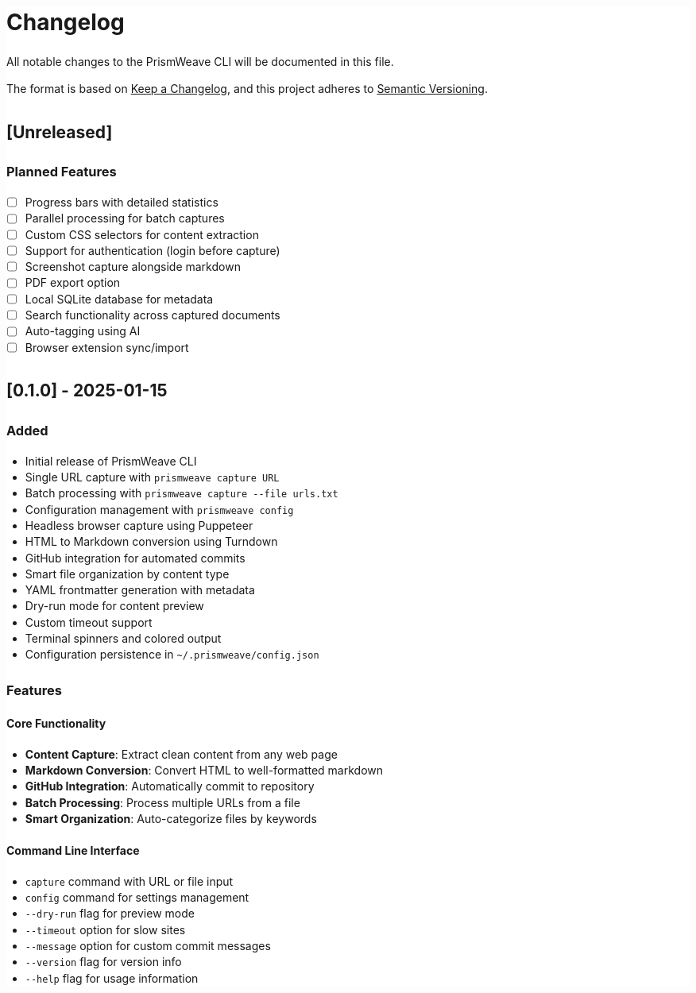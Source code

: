 # Changelog

All notable changes to the PrismWeave CLI will be documented in this file.

The format is based on [Keep a Changelog](https://keepachangelog.com/en/1.0.0/),
and this project adheres to [Semantic Versioning](https://semver.org/spec/v2.0.0.html).

## [Unreleased]

### Planned Features
- [ ] Progress bars with detailed statistics
- [ ] Parallel processing for batch captures
- [ ] Custom CSS selectors for content extraction
- [ ] Support for authentication (login before capture)
- [ ] Screenshot capture alongside markdown
- [ ] PDF export option
- [ ] Local SQLite database for metadata
- [ ] Search functionality across captured documents
- [ ] Auto-tagging using AI
- [ ] Browser extension sync/import

## [0.1.0] - 2025-01-15

### Added
- Initial release of PrismWeave CLI
- Single URL capture with `prismweave capture URL`
- Batch processing with `prismweave capture --file urls.txt`
- Configuration management with `prismweave config`
- Headless browser capture using Puppeteer
- HTML to Markdown conversion using Turndown
- GitHub integration for automated commits
- Smart file organization by content type
- YAML frontmatter generation with metadata
- Dry-run mode for content preview
- Custom timeout support
- Terminal spinners and colored output
- Configuration persistence in `~/.prismweave/config.json`

### Features

#### Core Functionality
- **Content Capture**: Extract clean content from any web page
- **Markdown Conversion**: Convert HTML to well-formatted markdown
- **GitHub Integration**: Automatically commit to repository
- **Batch Processing**: Process multiple URLs from a file
- **Smart Organization**: Auto-categorize files by keywords

#### Command Line Interface
- `capture` command with URL or file input
- `config` command for settings management
- `--dry-run` flag for preview mode
- `--timeout` option for slow sites
- `--message` option for custom commit messages
- `--version` flag for version info
- `--help` flag for usage information
